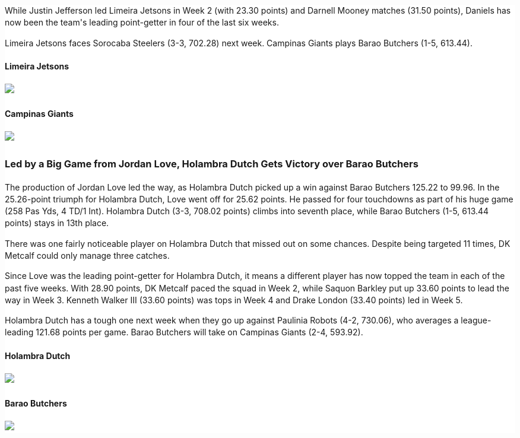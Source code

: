  While Justin Jefferson led Limeira Jetsons in Week 2 (with 23.30 points) and Darnell Mooney matches (31.50 points), Daniels has now been the team's leading point-getter in four of the last six weeks.

 Limeira Jetsons faces Sorocaba Steelers (3-3, 702.28) next week. Campinas Giants plays Barao Butchers (1-5, 613.44).

#### Limeira Jetsons
<img src="{{< blogdown/postref >}}index_files/figure-html/listRecap-11.png" width="672" />

#### Campinas Giants
<img src="{{< blogdown/postref >}}index_files/figure-html/listRecap-12.png" width="672" />

### Led by a Big Game from Jordan Love, Holambra Dutch Gets Victory over Barao Butchers 

The production of Jordan Love led the way, as Holambra Dutch picked up a win against Barao Butchers 125.22 to 99.96. In the 25.26-point triumph for Holambra Dutch, Love went off for 25.62 points. He passed for four touchdowns as part of his huge game (258 Pas Yds, 4 TD/1 Int). Holambra Dutch (3-3, 708.02 points) climbs into seventh place, while Barao Butchers (1-5, 613.44 points) stays in 13th place.

 There was one fairly noticeable player on Holambra Dutch that missed out on some chances. Despite being targeted 11 times, DK Metcalf could only manage three catches.

 Since Love was the leading point-getter for Holambra Dutch, it means a different player has now topped the team in each of the past five weeks. With 28.90 points, DK Metcalf paced the squad in Week 2, while Saquon Barkley put up 33.60 points to lead the way in Week 3. Kenneth Walker III (33.60 points) was tops in Week 4 and Drake London (33.40 points) led in Week 5.

 Holambra Dutch has a tough one next week when they go up against Paulinia Robots (4-2, 730.06), who averages a league-leading 121.68 points per game. Barao Butchers will take on Campinas Giants (2-4, 593.92).

#### Holambra Dutch
<img src="{{< blogdown/postref >}}index_files/figure-html/listRecap-13.png" width="672" />

#### Barao Butchers
<img src="{{< blogdown/postref >}}index_files/figure-html/listRecap-14.png" width="672" />

